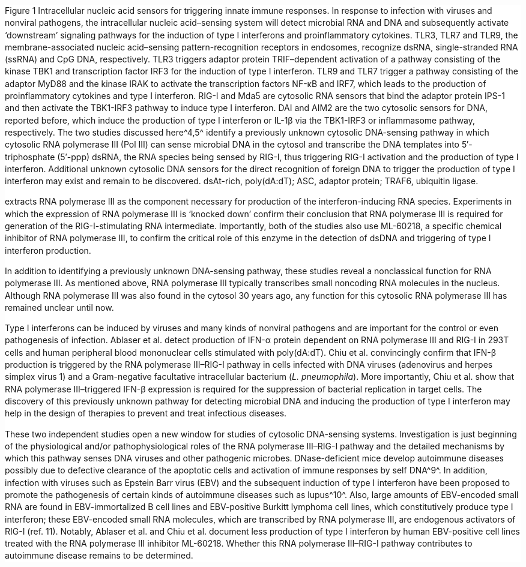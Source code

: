 Figure 1 Intracellular nucleic acid sensors for triggering innate immune responses. In response to infection with viruses and nonviral pathogens, the intracellular nucleic acid–sensing system will detect microbial RNA and DNA and subsequently activate ‘downstream’ signaling pathways for the induction of type I interferons and proinflammatory cytokines. TLR3, TLR7 and TLR9, the membrane-associated nucleic acid–sensing pattern-recognition receptors in endosomes, recognize dsRNA, single-stranded RNA (ssRNA) and CpG DNA, respectively. TLR3 triggers adaptor protein TRIF–dependent activation of a pathway consisting of the kinase TBK1 and transcription factor IRF3 for the induction of type I interferon. TLR9 and TLR7 trigger a pathway consisting of the adaptor MyD88 and the kinase IRAK to activate the transcription factors NF-κB and IRF7, which leads to the production of proinflammatory cytokines and type I interferon. RIG-I and Mda5 are cytosolic RNA sensors that bind the adaptor protein IPS-1 and then activate the TBK1-IRF3 pathway to induce type I interferon. DAI and AIM2 are the two cytosolic sensors for DNA, reported before, which induce the production of type I interferon or IL-1β via the TBK1-IRF3 or inflammasome pathway, respectively. The two studies discussed here^4,5^ identify a previously unknown cytosolic DNA-sensing pathway in which cytosolic RNA polymerase III (Pol III) can sense microbial DNA in the cytosol and transcribe the DNA templates into 5′-triphosphate (5′-ppp) dsRNA, the RNA species being sensed by RIG-I, thus triggering RIG-I activation and the production of type I interferon. Additional unknown cytosolic DNA sensors for the direct recognition of foreign DNA to trigger the production of type I interferon may exist and remain to be discovered. dsAt-rich, poly(dA:dT); ASC, adaptor protein; TRAF6, ubiquitin ligase.

extracts RNA polymerase III as the component necessary for production of the interferon-inducing RNA species. Experiments in which the expression of RNA polymerase III is ‘knocked down’ confirm their conclusion that RNA polymerase III is required for generation of the RIG-I-stimulating RNA intermediate. Importantly, both of the studies also use ML-60218, a specific chemical inhibitor of RNA polymerase III, to confirm the critical role of this enzyme in the detection of dsDNA and triggering of type I interferon production.

In addition to identifying a previously unknown DNA-sensing pathway, these studies reveal a nonclassical function for RNA polymerase III. As mentioned above, RNA polymerase III typically transcribes small noncoding RNA molecules in the nucleus. Although RNA polymerase III was also found in the cytosol 30 years ago, any function for this cytosolic RNA polymerase III has remained unclear until now.

Type I interferons can be induced by viruses and many kinds of nonviral pathogens and are important for the control or even pathogenesis of infection. Ablaser et al. detect production of IFN-α protein dependent on RNA polymerase III and RIG-I in 293T cells and human peripheral blood mononuclear cells stimulated with poly(dA:dT). Chiu et al. convincingly confirm that IFN-β production is triggered by the RNA polymerase III–RIG-I pathway in cells infected with DNA viruses (adenovirus and herpes simplex virus 1) and a Gram-negative facultative intracellular bacterium (*L. pneumophila*). More importantly, Chiu et al. show that RNA polymerase III–triggered IFN-β expression is required for the suppression of bacterial replication in target cells. The discovery of this previously unknown pathway for detecting microbial DNA and inducing the production of type I interferon may help in the design of therapies to prevent and treat infectious diseases.

These two independent studies open a new window for studies of cytosolic DNA-sensing systems. Investigation is just beginning of the physiological and/or pathophysiological roles of the RNA polymerase III–RIG-I pathway and the detailed mechanisms by which this pathway senses DNA viruses and other pathogenic microbes. DNase-deficient mice develop autoimmune diseases possibly due to defective clearance of the apoptotic cells and activation of immune responses by self DNA^9^. In addition, infection with viruses such as Epstein Barr virus (EBV) and the subsequent induction of type I interferon have been proposed to promote the pathogenesis of certain kinds of autoimmune diseases such as lupus^10^. Also, large amounts of EBV-encoded small RNA are found in EBV-immortalized B cell lines and EBV-positive Burkitt lymphoma cell lines, which constitutively produce type I interferon; these EBV-encoded small RNA molecules, which are transcribed by RNA polymerase III, are endogenous activators of RIG-I (ref. 11). Notably, Ablaser et al. and Chiu et al. document less production of type I interferon by human EBV-positive cell lines treated with the RNA polymerase III inhibitor ML-60218. Whether this RNA polymerase III–RIG-I pathway contributes to autoimmune disease remains to be determined.
